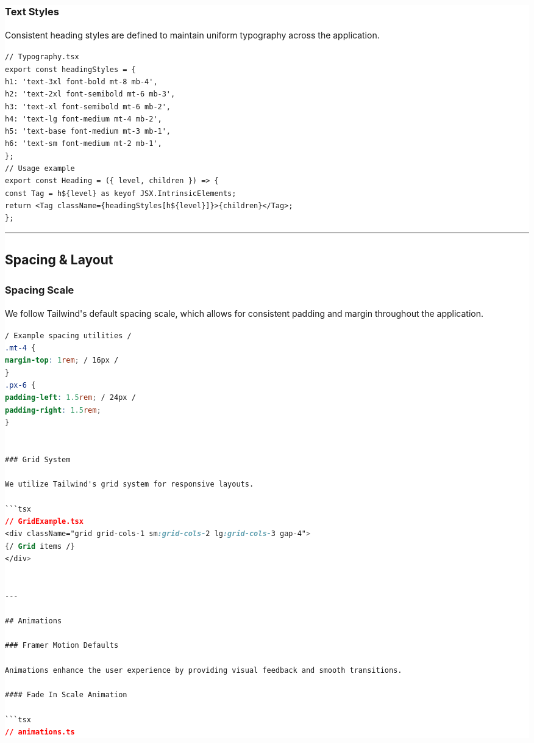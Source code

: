 
### Text Styles

Consistent heading styles are defined to maintain uniform typography across the application.

```tsx
// Typography.tsx
export const headingStyles = {
h1: 'text-3xl font-bold mt-8 mb-4',
h2: 'text-2xl font-semibold mt-6 mb-3',
h3: 'text-xl font-semibold mt-6 mb-2',
h4: 'text-lg font-medium mt-4 mb-2',
h5: 'text-base font-medium mt-3 mb-1',
h6: 'text-sm font-medium mt-2 mb-1',
};
// Usage example
export const Heading = ({ level, children }) => {
const Tag = h${level} as keyof JSX.IntrinsicElements;
return <Tag className={headingStyles[h${level}]}>{children}</Tag>;
};
```


---

## Spacing & Layout

### Spacing Scale

We follow Tailwind's default spacing scale, which allows for consistent padding and margin throughout the application.

```css
/ Example spacing utilities /
.mt-4 {
margin-top: 1rem; / 16px /
}
.px-6 {
padding-left: 1.5rem; / 24px /
padding-right: 1.5rem;
}


### Grid System

We utilize Tailwind's grid system for responsive layouts.

```tsx
// GridExample.tsx
<div className="grid grid-cols-1 sm:grid-cols-2 lg:grid-cols-3 gap-4">
{/ Grid items /}
</div>


---

## Animations

### Framer Motion Defaults

Animations enhance the user experience by providing visual feedback and smooth transitions.

#### Fade In Scale Animation

```tsx
// animations.ts
```